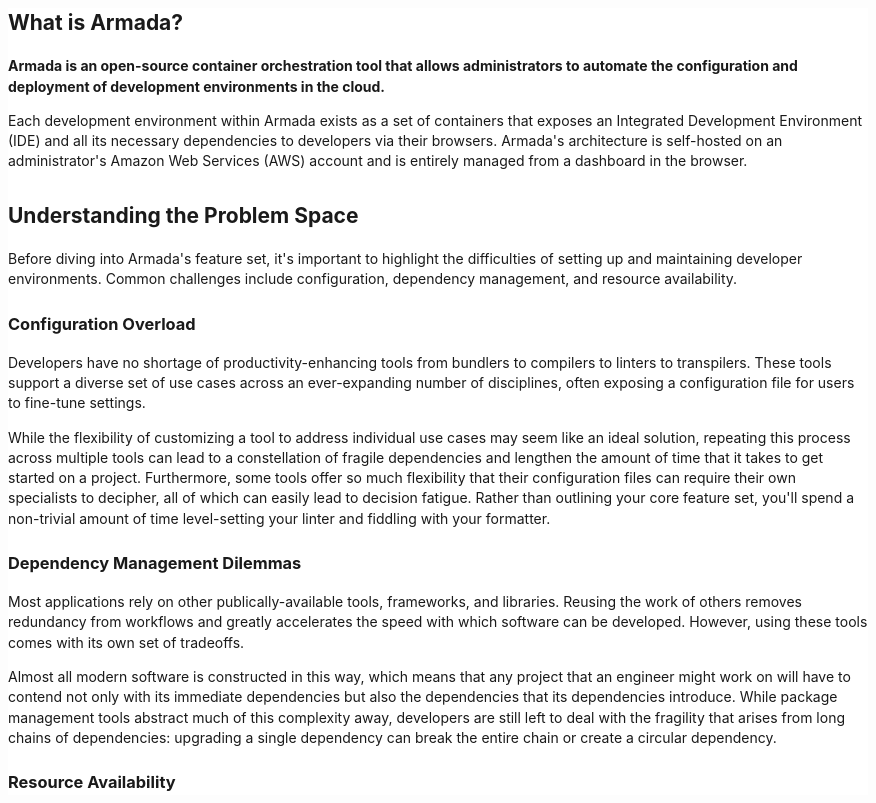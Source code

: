 ## What is Armada?

**Armada is an open-source container orchestration tool that allows
administrators to automate the configuration and deployment of development
environments in the cloud.**

Each development environment within Armada exists as a set of containers that
exposes an Integrated Development Environment (IDE) and all its necessary
dependencies to developers via their browsers. Armada's architecture is
self-hosted on an administrator's Amazon Web Services (AWS) account and is
entirely managed from a dashboard in the browser.

## Understanding the Problem Space

Before diving into Armada's feature set, it's important to highlight the
difficulties of setting up and maintaining developer environments. Common
challenges include configuration, dependency management, and resource
availability.

### Configuration Overload

Developers have no shortage of productivity-enhancing tools from bundlers to
compilers to linters to transpilers. These tools support a diverse set of use
cases across an ever-expanding number of disciplines, often exposing a
configuration file for users to fine-tune settings.

While the flexibility of customizing a tool to address individual use cases may
seem like an ideal solution, repeating this process across multiple tools can
lead to a constellation of fragile dependencies and lengthen the amount of time
that it takes to get started on a project. Furthermore, some tools offer so much
flexibility that their configuration files can require their own specialists to
decipher, all of which can easily lead to decision fatigue. Rather than
outlining your core feature set, you'll spend a non-trivial amount of time
level-setting your linter and fiddling with your formatter.

### Dependency Management Dilemmas

Most applications rely on other publically-available tools, frameworks, and
libraries. Reusing the work of others removes redundancy from workflows and
greatly accelerates the speed with which software can be developed. However,
using these tools comes with its own set of tradeoffs.

Almost all modern software is constructed in this way, which means that any
project that an engineer might work on will have to contend not only with its
immediate dependencies but also the dependencies that its dependencies
introduce. While package management tools abstract much of this complexity away,
developers are still left to deal with the fragility that arises from long
chains of dependencies: upgrading a single dependency can break the entire chain
or create a circular dependency.

### Resource Availability
